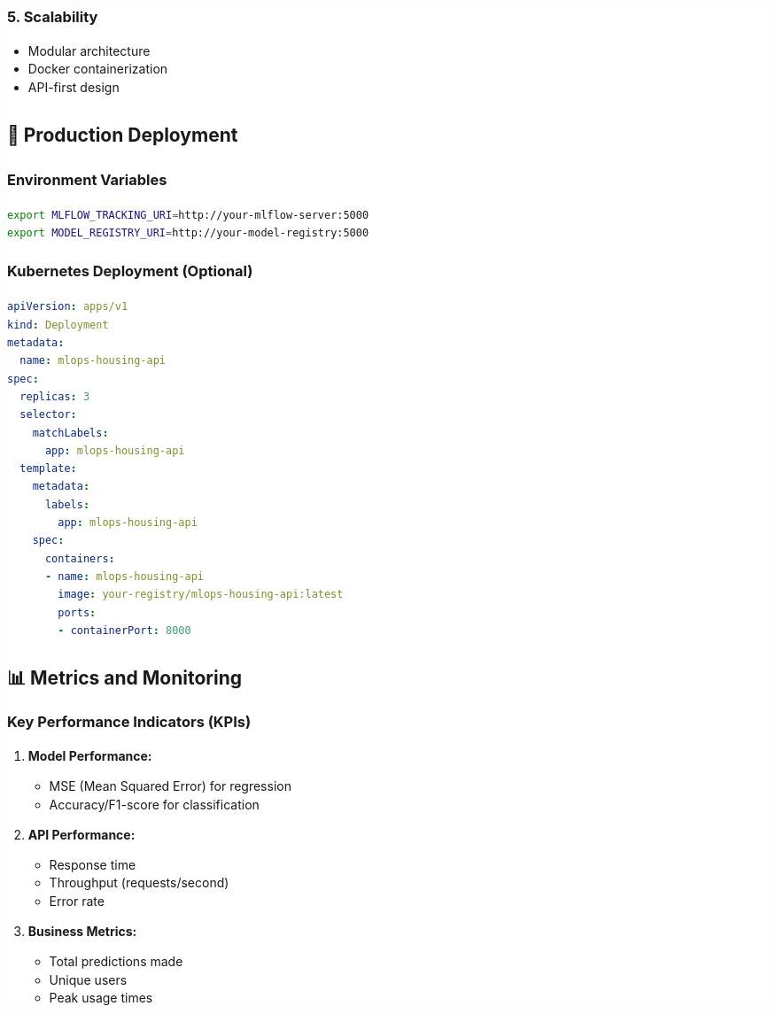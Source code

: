 ### 5. **Scalability**
- Modular architecture
- Docker containerization
- API-first design

## 🚀 Production Deployment

### Environment Variables
```bash
export MLFLOW_TRACKING_URI=http://your-mlflow-server:5000
export MODEL_REGISTRY_URI=http://your-model-registry:5000
```

### Kubernetes Deployment (Optional)
```yaml
apiVersion: apps/v1
kind: Deployment
metadata:
  name: mlops-housing-api
spec:
  replicas: 3
  selector:
    matchLabels:
      app: mlops-housing-api
  template:
    metadata:
      labels:
        app: mlops-housing-api
    spec:
      containers:
      - name: mlops-housing-api
        image: your-registry/mlops-housing-api:latest
        ports:
        - containerPort: 8000
```

## 📊 Metrics and Monitoring

### Key Performance Indicators (KPIs)

1. **Model Performance:**
   - MSE (Mean Squared Error) for regression
   - Accuracy/F1-score for classification

2. **API Performance:**
   - Response time
   - Throughput (requests/second)
   - Error rate

3. **Business Metrics:**
   - Total predictions made
   - Unique users
   - Peak usage times
